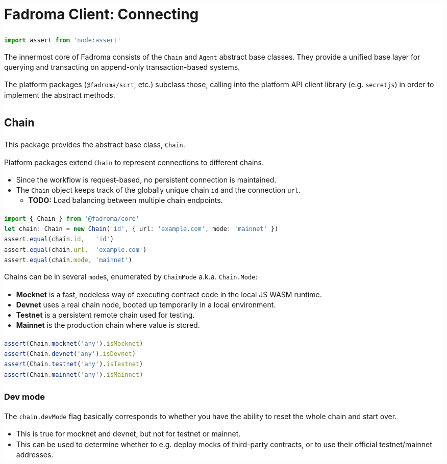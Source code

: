 # Fadroma Client: Connecting

```typescript
import assert from 'node:assert'
```

The innermost core of Fadroma consists of the `Chain` and `Agent`
abstract base classes. They provide a unified base layer for querying
and transacting on append-only transaction-based systems.

The platform packages (`@fadroma/scrt`, etc.) subclass those,
calling into the platform API client library (e.g. `secretjs`)
in order to implement the abstract methods.

## Chain

This package provides the abstract base class, `Chain`.

Platform packages extend `Chain` to represent connections to different chains.
  * Since the workflow is request-based, no persistent connection is maintained.
  * The `Chain` object keeps track of the globally unique chain `id` and the connection `url`.
    * **TODO:** Load balancing between multiple chain endpoints.

```typescript
import { Chain } from '@fadroma/core'
let chain: Chain = new Chain('id', { url: 'example.com', mode: 'mainnet' })
assert.equal(chain.id,   'id')
assert.equal(chain.url,  'example.com')
assert.equal(chain.mode, 'mainnet')
```

Chains can be in several `mode`s, enumerated by `ChainMode` a.k.a. `Chain.Mode`:

* **Mocknet** is a fast, nodeless way of executing contract code
  in the local JS WASM runtime.
* **Devnet** uses a real chain node, booted up temporarily in
  a local environment.
* **Testnet** is a persistent remote chain used for testing.
* **Mainnet** is the production chain where value is stored.

```typescript
assert(Chain.mocknet('any').isMocknet)
assert(Chain.devnet('any').isDevnet)
assert(Chain.testnet('any').isTestnet)
assert(Chain.mainnet('any').isMainnet)
```

### Dev mode

The `chain.devMode` flag basically corresponds to whether you
have the ability to reset the whole chain and start over.

  * This is true for mocknet and devnet, but not for testnet or mainnet.
  * This can be used to determine whether to e.g. deploy mocks of
    third-party contracts, or to use their official testnet/mainnet addresses.
